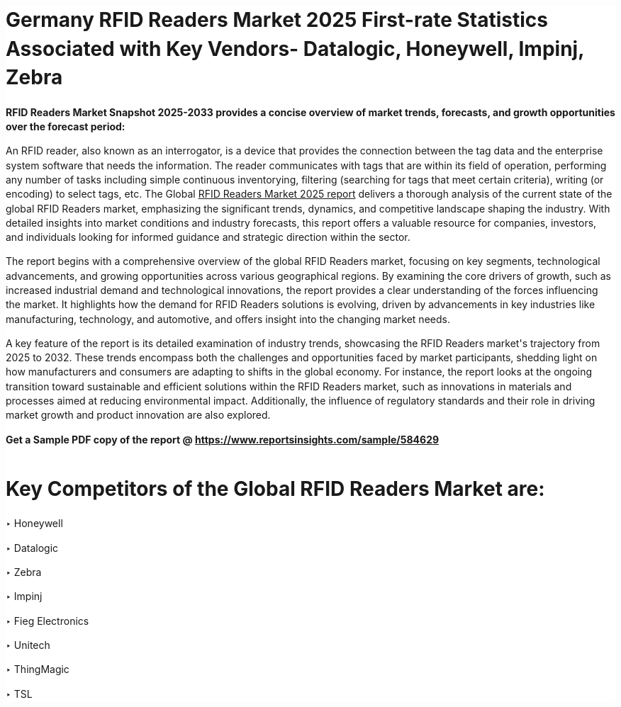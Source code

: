 # Germany RFID Readers Market 2025 First-rate Statistics Associated with Key Vendors- Datalogic, Honeywell,  Impinj,  Zebra

<strong>RFID Readers Market Snapshot 2025-2033 provides a concise overview of market trends, forecasts, and growth opportunities over the forecast period:</strong>

An RFID reader, also known as an interrogator, is a device that provides the connection between the tag data and the enterprise system software that needs the information. The reader communicates with tags that are within its field of operation, performing any number of tasks including simple continuous inventorying, filtering (searching for tags that meet certain criteria), writing (or encoding) to select tags, etc. The Global <a href=https://www.reportsinsights.com/sample/584629>RFID Readers Market 2025 report</a> delivers a thorough analysis of the current state of the global RFID Readers market, emphasizing the significant trends, dynamics, and competitive landscape shaping the industry. With detailed insights into market conditions and industry forecasts, this report offers a valuable resource for companies, investors, and individuals looking for informed guidance and strategic direction within the sector.

The report begins with a comprehensive overview of the global RFID Readers market, focusing on key segments, technological advancements, and growing opportunities across various geographical regions. By examining the core drivers of growth, such as increased industrial demand and technological innovations, the report provides a clear understanding of the forces influencing the market. It highlights how the demand for RFID Readers solutions is evolving, driven by advancements in key industries like manufacturing, technology, and automotive, and offers insight into the changing market needs.

A key feature of the report is its detailed examination of industry trends, showcasing the RFID Readers market's trajectory from 2025 to 2032. These trends encompass both the challenges and opportunities faced by market participants, shedding light on how manufacturers and consumers are adapting to shifts in the global economy. For instance, the report looks at the ongoing transition toward sustainable and efficient solutions within the RFID Readers market, such as innovations in materials and processes aimed at reducing environmental impact. Additionally, the influence of regulatory standards and their role in driving market growth and product innovation are also explored.

<strong>Get a Sample PDF copy of the report @ <a href=https://www.reportsinsights.com/sample/584629>https://www.reportsinsights.com/sample/584629</a></strong>

# <strong>Key Competitors of the Global RFID Readers Market are:</strong>

‣ Honeywell

‣ Datalogic

‣ Zebra

‣ Impinj

‣ Fieg Electronics

‣ Unitech

‣ ThingMagic

‣ TSL
